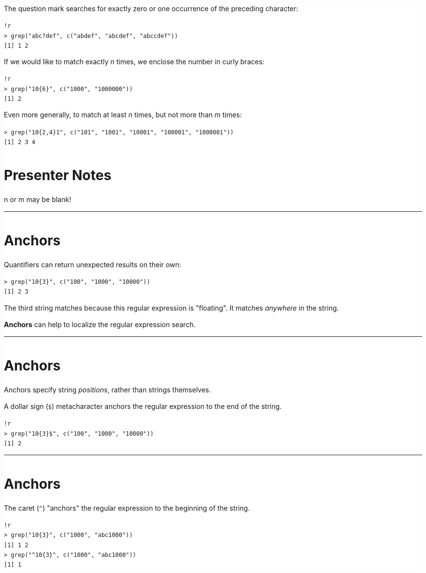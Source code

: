 The question mark searches for exactly zero or one occurrence of the preceding character:

    !r
    > grep("abc?def", c("abdef", "abcdef", "abccdef"))
    [1] 1 2

If we would like to match exactly *n* times, we enclose the number in curly braces:

    !r
    > grep("10{6}", c("1000", "1000000"))
    [1] 2

Even more generally, to match at least *n* times, but not more than *m* times:

    > grep("10{2,4}1", c("101", "1001", "10001", "100001", "1000001"))
    [1] 2 3 4
    
Presenter Notes
===============

n or m may be blank!


---

Anchors
=======

Quantifiers can return unexpected results on their own:

    > grep("10{3}", c("100", "1000", "10000"))
    [1] 2 3

The third string matches because this regular expression is "floating". It matches *anywhere* in the string.

**Anchors** can help to localize the regular expression search.


---

Anchors
=======

Anchors specify string *positions*, rather than strings themselves.

A dollar sign (`$`) metacharacter anchors the regular expression to the end of the string.

    !r
    > grep("10{3}$", c("100", "1000", "10000"))
    [1] 2

---

Anchors
=======

The caret (`^`) "anchors" the regular expression to the beginning of the string.

    !r
    > grep("10{3}", c("1000", "abc1000"))
    [1] 1 2
    > grep("^10{3}", c("1000", "abc1000"))
    [1] 1
